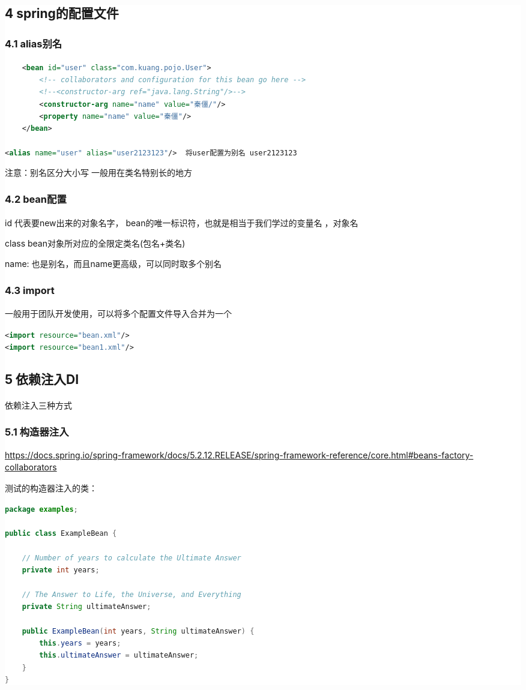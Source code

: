 ## 4 spring的配置文件

### 4.1 alias别名

```xml
    <bean id="user" class="com.kuang.pojo.User">
        <!-- collaborators and configuration for this bean go here -->
		<!--<constructor-arg ref="java.lang.String"/>-->
        <constructor-arg name="name" value="秦僵/"/>
        <property name="name" value="秦僵"/>
    </bean>   

<alias name="user" alias="user2123123"/>  将user配置为别名 user2123123
```

注意：别名区分大小写 一般用在类名特别长的地方

### 4.2 bean配置

id 代表要new出来的对象名字， bean的唯一标识符，也就是相当于我们学过的变量名 ，对象名

class bean对象所对应的全限定类名(包名+类名)

name: 也是别名，而且name更高级，可以同时取多个别名

### 4.3 import 

一般用于团队开发使用，可以将多个配置文件导入合并为一个

```xml
<import resource="bean.xml"/>
<import resource="bean1.xml"/>
```

## 5 依赖注入DI

依赖注入三种方式

### 5.1 构造器注入

https://docs.spring.io/spring-framework/docs/5.2.12.RELEASE/spring-framework-reference/core.html#beans-factory-collaborators

测试的构造器注入的类：

```java
package examples;

public class ExampleBean {

    // Number of years to calculate the Ultimate Answer
    private int years;

    // The Answer to Life, the Universe, and Everything
    private String ultimateAnswer;

    public ExampleBean(int years, String ultimateAnswer) {
        this.years = years;
        this.ultimateAnswer = ultimateAnswer;
    }
}
```
